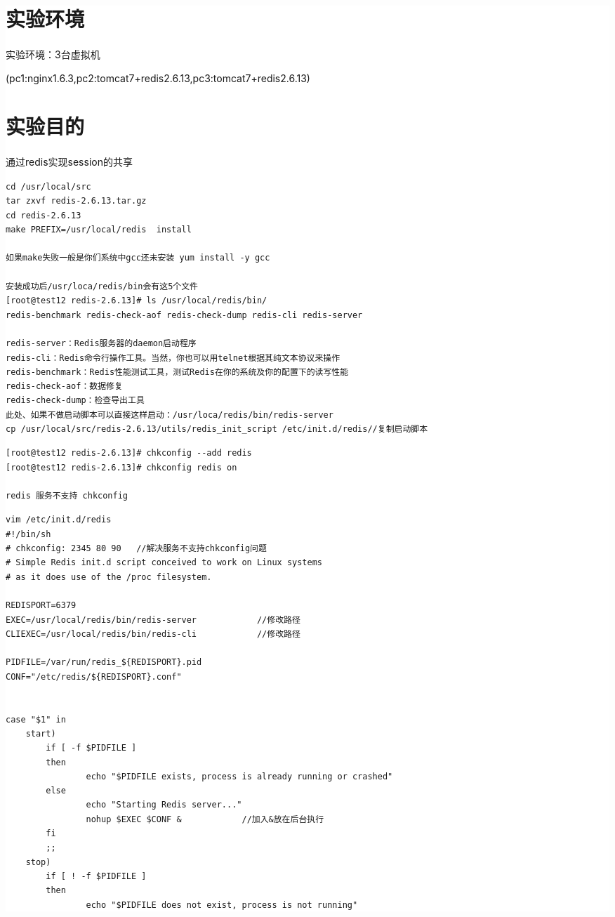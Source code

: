# 实验环境
实验环境：3台虚拟机

(pc1:nginx1.6.3,pc2:tomcat7+redis2.6.13,pc3:tomcat7+redis2.6.13)

# 实验目的
通过redis实现session的共享

```
cd /usr/local/src
tar zxvf redis-2.6.13.tar.gz
cd redis-2.6.13
make PREFIX=/usr/local/redis  install

如果make失败一般是你们系统中gcc还未安装 yum install -y gcc  

安装成功后/usr/loca/redis/bin会有这5个文件
[root@test12 redis-2.6.13]# ls /usr/local/redis/bin/
redis-benchmark redis-check-aof redis-check-dump redis-cli redis-server

redis-server：Redis服务器的daemon启动程序
redis-cli：Redis命令行操作工具。当然，你也可以用telnet根据其纯文本协议来操作
redis-benchmark：Redis性能测试工具，测试Redis在你的系统及你的配置下的读写性能
redis-check-aof：数据修复
redis-check-dump：检查导出工具
此处、如果不做启动脚本可以直接这样启动：/usr/loca/redis/bin/redis-server
cp /usr/local/src/redis-2.6.13/utils/redis_init_script /etc/init.d/redis//复制启动脚本
```
```
[root@test12 redis-2.6.13]# chkconfig --add redis
[root@test12 redis-2.6.13]# chkconfig redis on

redis 服务不支持 chkconfig
```
```
vim /etc/init.d/redis
#!/bin/sh
# chkconfig: 2345 80 90   //解决服务不支持chkconfig问题
# Simple Redis init.d script conceived to work on Linux systems
# as it does use of the /proc filesystem.

REDISPORT=6379
EXEC=/usr/local/redis/bin/redis-server            //修改路径
CLIEXEC=/usr/local/redis/bin/redis-cli            //修改路径

PIDFILE=/var/run/redis_${REDISPORT}.pid
CONF="/etc/redis/${REDISPORT}.conf"


case "$1" in
    start)
        if [ -f $PIDFILE ]
        then
                echo "$PIDFILE exists, process is already running or crashed"
        else
                echo "Starting Redis server..."
                nohup $EXEC $CONF &            //加入&放在后台执行
        fi
        ;;
    stop)
        if [ ! -f $PIDFILE ]
        then
                echo "$PIDFILE does not exist, process is not running"
```